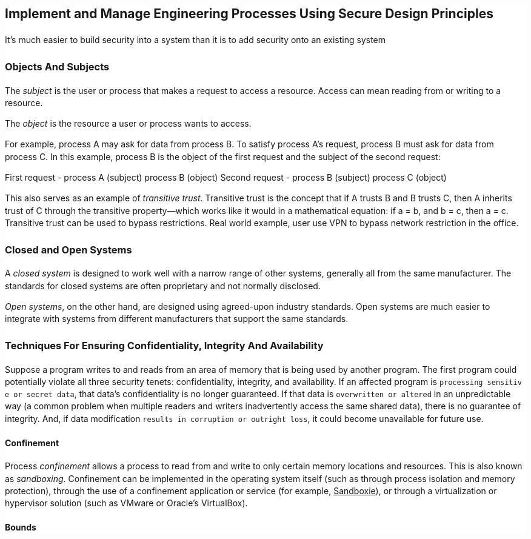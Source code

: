 ## Implement and Manage Engineering Processes Using Secure Design Principles

It’s much easier to build security into a system than it is to add security onto an existing system

### Objects And Subjects

The *subject* is the user or process that makes a request to access a resource. Access can mean reading from or writing to a resource. 

The *object* is the resource a user or process wants to access.

For example, process A may ask for data from process B. To satisfy process A’s request, process B must ask for data from process C. In this example, process B is the object of the first request and the subject of the second request:

First request - process A (subject)	process B (object)
Second request - process B (subject)	process C (object)

This also serves as an example of *transitive trust*. Transitive trust is the concept that if A trusts B and B trusts C, then A inherits trust of C through the transitive property—which works like it would in a mathematical equation: if a = b, and b = c, then a = c. Transitive trust can be used to bypass restrictions. Real world example, user use VPN to bypass network restriction in the office. 

### Closed and Open Systems

A *closed system* is designed to work well with a narrow range of other systems, generally all from the same manufacturer. The standards for closed systems are often proprietary and not normally disclosed. 

*Open systems*, on the other hand, are designed using agreed-upon industry standards. Open systems are much easier to integrate with systems from different manufacturers that support the same standards.

### Techniques For Ensuring Confidentiality, Integrity And Availability

Suppose a program writes to and reads from an area of memory that is being used by another program. The first program could potentially violate all three security tenets: confidentiality, integrity, and availability. If an affected program is `processing sensitive or secret data`, that data’s confidentiality is no longer guaranteed. If that data is `overwritten or altered` in an unpredictable way (a common problem when multiple readers and writers inadvertently access the same shared data), there is no guarantee of integrity. And, if data modification `results in corruption or outright loss`, it could become unavailable for future use. 

#### Confinement

Process *confinement* allows a process to read from and write to only certain memory locations and resources. This is also known as *sandboxing*. Confinement can be implemented in the operating system itself (such as through process isolation and memory protection), through the use of a confinement application or service (for example, [Sandboxie](www.sandboxie.com)), or through a virtualization or hypervisor solution (such as VMware or Oracle’s VirtualBox).

#### Bounds

